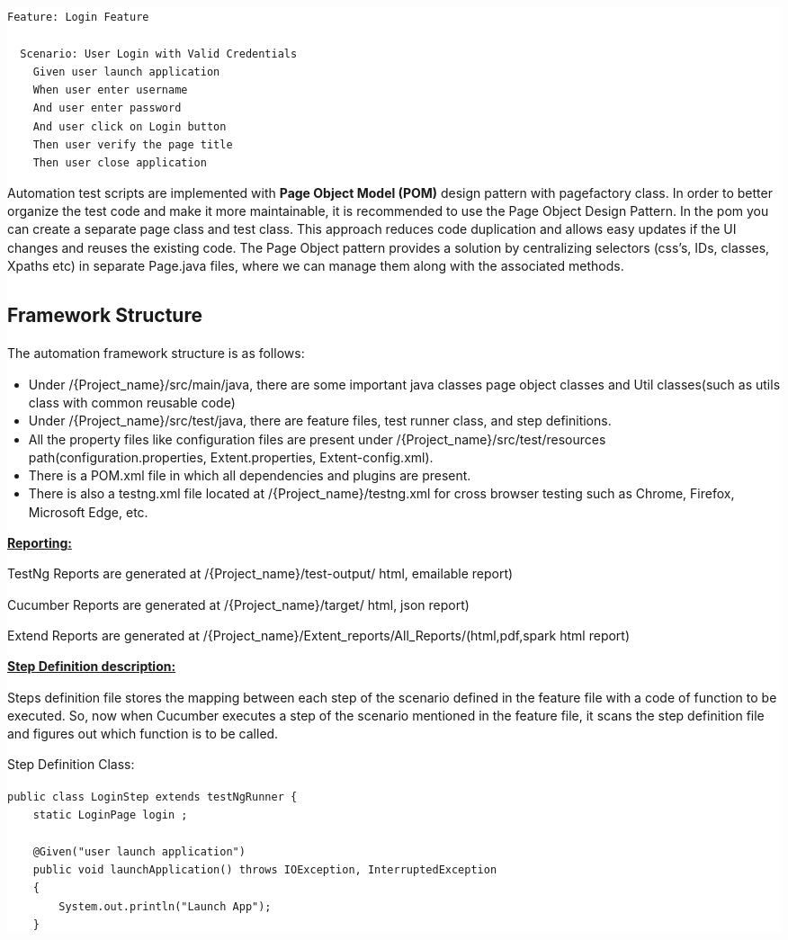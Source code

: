 	Feature: Login Feature

	  Scenario: User Login with Valid Credentials
		Given user launch application
		When user enter username
		And user enter password
		And user click on Login button
		Then user verify the page title
		Then user close application

Automation test scripts are implemented with **Page Object Model (POM)** design pattern with pagefactory class.
In order to better organize the test code and make it more maintainable, it is recommended to use the Page Object Design Pattern. 
In the pom you can create a separate page class and test class. This approach reduces code duplication and allows easy updates if the UI changes 
and reuses the existing code. The Page Object pattern provides a solution by centralizing selectors (css’s, IDs, classes, Xpaths etc) in 
separate Page.java files, where we can manage them along with the associated methods.

## Framework Structure

The automation framework structure is as follows:

- Under /{Project_name}/src/main/java, there are some important java classes page object classes and Util classes(such as utils class with common reusable code)
- Under /{Project_name}/src/test/java, there are feature files, test runner class, and step definitions.
- All the property files like configuration files are present under /{Project_name}/src/test/resources path(configuration.properties, Extent.properties, Extent-config.xml).
- There is a POM.xml file in which all dependencies and plugins are present.
- There is also a testng.xml file located at /{Project_name}/testng.xml for cross browser testing such as Chrome, Firefox, Microsoft Edge, etc.

<ins>**Reporting:**<ins>

TestNg Reports are generated at /{Project_name}/test-output/ html, emailable report)

Cucumber Reports are generated at /{Project_name}/target/ html, json report)

Extend Reports are generated at /{Project_name}/Extent_reports/All_Reports/(html,pdf,spark html report)


<ins>**Step Definition description:**<ins>

Steps definition file stores the mapping between each step of the scenario defined in the feature file with a code of function to be executed. So, now when Cucumber executes a step of the scenario mentioned in the feature file, it scans the step definition file and figures out which function is to be called.

Step Definition Class:

	public class LoginStep extends testNgRunner {
		static LoginPage login ;

		@Given("user launch application")
		public void launchApplication() throws IOException, InterruptedException 
		{
			System.out.println("Launch App");
		}
		